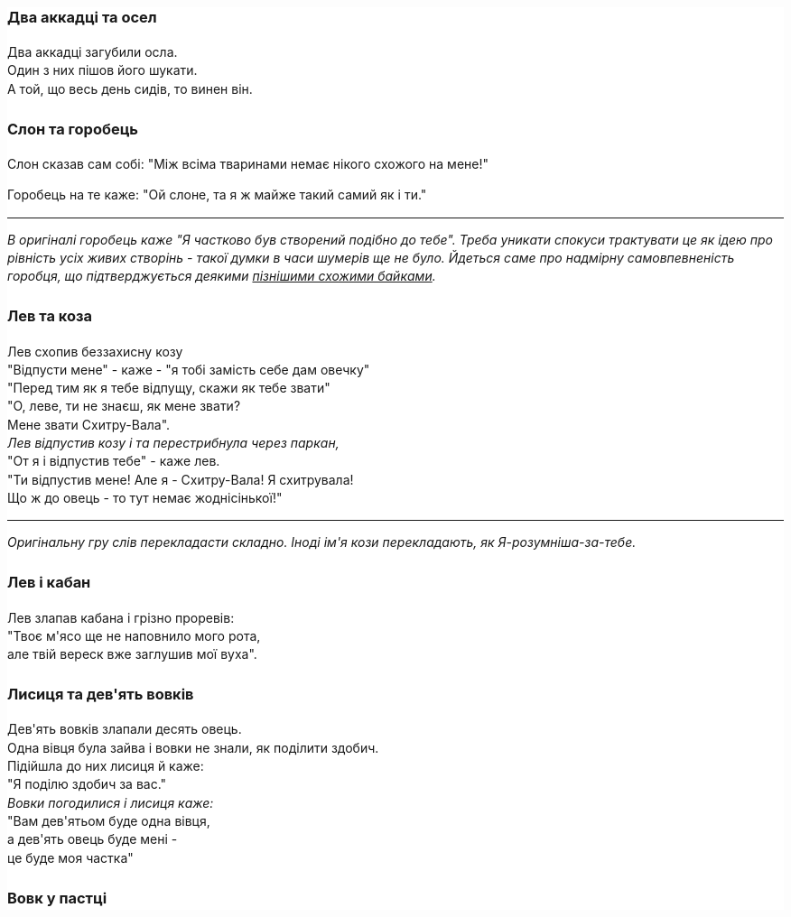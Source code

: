### Два аккадці та осел 

Два аккадці загубили осла.  
Один з них пішов його шукати.  
А той, що весь день сидів, то винен він.  

### Слон та горобець

Слон сказав сам собі: "Між всіма тваринами немає нікого схожого на мене!"  

Горобець на те каже: "Ой слоне, та я ж майже такий самий як і ти."

---

_В оригіналі горобець каже "Я частково був створений подібно до тебе". Треба уникати спокуси трактувати це як ідею про рівність усіх живих створінь - такої думки в часи шумерів ще не було. Йдеться саме про надмірну самовпевненість горобця, що підтверджується деякими [пізнішими схожими байками](https://en.wikipedia.org/wiki/The_Impertinent_Insect)._

### Лев та коза

Лев схопив беззахисну козу  
"Відпусти мене" - каже - "я тобі замість себе дам овечку"  
"Перед тим як я тебе відпущу, скажи як тебе звати"  
"О, леве, ти не знаєш, як мене звати?  
Мене звати Схитру-Вала".  
_Лев відпустив козу і та перестрибнула через паркан,_  
"От я і відпустив тебе" - каже лев.  
"Ти відпустив мене! Але я - Схитру-Вала! Я схитрувала!  
Що ж до овець - то тут немає жоднісінької!"  

---

_Оригінальну гру слів перекладасти складно. Іноді ім'я кози перекладають, як Я-розумніша-за-тебе._

### Лев і кабан

Лев злапав кабана і грізно проревів:  
"Твоє м'ясо ще не наповнило мого рота,  
але твій вереск вже заглушив мої вуха".

### Лисиця та дев'ять вовків

Дев'ять вовків злапали десять овець.  
Одна вівця була зайва і вовки не знали, як поділити здобич.  
Підійшла до них лисиця й каже:  
"Я поділю здобич за вас."  
_Вовки погодилися і лисиця каже:_  
"Вам дев'ятьом буде одна вівця,  
а дев'ять овець буде мені -  
це буде моя частка"  

### Вовк у пастці
